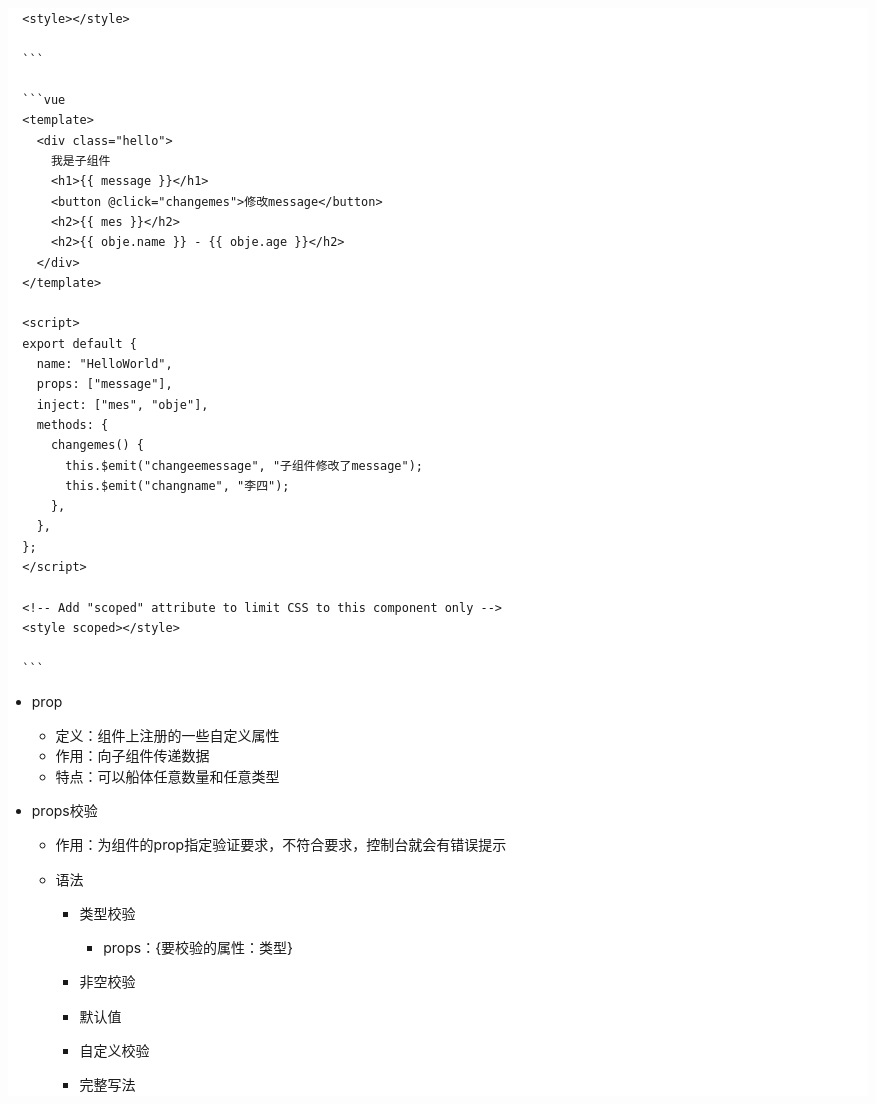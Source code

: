       <style></style>
      
      ```

      ```vue
      <template>
        <div class="hello">
          我是子组件
          <h1>{{ message }}</h1>
          <button @click="changemes">修改message</button>
          <h2>{{ mes }}</h2>
          <h2>{{ obje.name }} - {{ obje.age }}</h2>
        </div>
      </template>
      
      <script>
      export default {
        name: "HelloWorld",
        props: ["message"],
        inject: ["mes", "obje"],
        methods: {
          changemes() {
            this.$emit("changeemessage", "子组件修改了message");
            this.$emit("changname", "李四");
          },
        },
      };
      </script>
      
      <!-- Add "scoped" attribute to limit CSS to this component only -->
      <style scoped></style>
      
      ```

      

* prop

  * 定义：组件上注册的一些自定义属性
  * 作用：向子组件传递数据
  * 特点：可以船体任意数量和任意类型

* props校验

  * 作用：为组件的prop指定验证要求，不符合要求，控制台就会有错误提示

  * 语法

    * 类型校验

      * props：{要校验的属性：类型}

    * 非空校验

    * 默认值

    * 自定义校验

    * 完整写法
